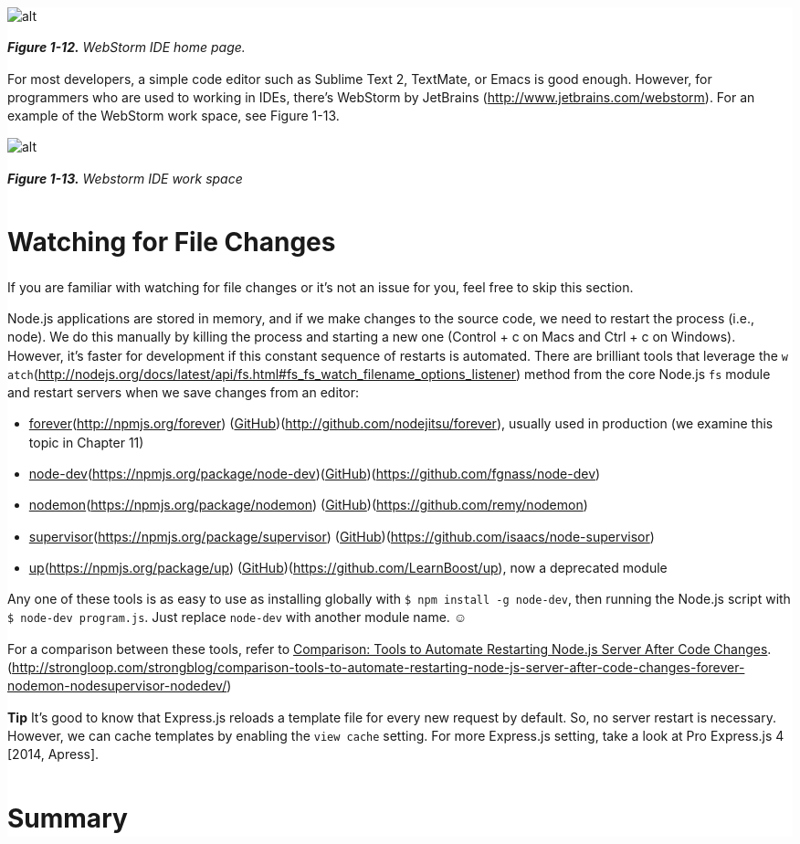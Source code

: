 ![alt](media/image12.png)

***Figure 1-12.** WebStorm IDE home page.*

For most developers, a simple code editor such as Sublime Text 2, TextMate, or Emacs is good enough. However, for programmers who are used to working in IDEs, there’s WebStorm by JetBrains (http://www.jetbrains.com/webstorm). For an example of the WebStorm work space, see Figure 1-13.

![alt](media/image13.png)

***Figure 1-13.** Webstorm IDE work space*

# Watching for File Changes

If you are familiar with watching for file changes or it’s not an issue for you, feel free to skip this section.

Node.js applications are stored in memory, and if we make changes to the source code, we need to restart the process (i.e., node). We do this manually by killing the process and starting a new one (Control + c on Macs and Ctrl + c on Windows). However, it’s faster for development if this constant sequence of restarts is automated. There are brilliant tools that leverage the `watch`(<http://nodejs.org/docs/latest/api/fs.html#fs_fs_watch_filename_options_listener>) method from the core Node.js `fs` module and restart servers when we save changes from an editor:

- [forever](http://npmjs.org/forever)(<http://npmjs.org/forever>) ([GitHub](http://github.com/nodejitsu/forever))(<http://github.com/nodejitsu/forever>), usually used in production (we examine this topic in Chapter 11)

- [node-dev](https://npmjs.org/package/node-dev)(<https://npmjs.org/package/node-dev>)([GitHub](https://github.com/fgnass/node-dev))(<https://github.com/fgnass/node-dev>)

- [nodemon](https://npmjs.org/package/nodemon)(<https://npmjs.org/package/nodemon>) ([GitHub](https://github.com/remy/nodemon))(<https://github.com/remy/nodemon>)

- [supervisor](https://npmjs.org/package/supervisor)(<https://npmjs.org/package/supervisor>) ([GitHub](https://github.com/isaacs/node-supervisor))(<https://github.com/isaacs/node-supervisor>)

- [up](https://npmjs.org/package/up)(<https://npmjs.org/package/up>) ([GitHub](https://github.com/LearnBoost/up))(<https://github.com/LearnBoost/up>), now a deprecated module

Any one of these tools is as easy to use as installing globally with `$ npm install -g node-dev`, then running the Node.js script with `$ node-dev program.js`. Just replace `node-dev` with another module name. &#x263A;

For a comparison between these tools, refer to [Comparison: Tools to Automate Restarting Node.js Server After Code Changes](http://strongloop.com/strongblog/comparison-tools-to-automate-restarting-node-js-server-after-code-changes-forever-nodemon-nodesupervisor-nodedev/).(<http://strongloop.com/strongblog/comparison-tools-to-automate-restarting-node-js-server-after-code-changes-forever-nodemon-nodesupervisor-nodedev/>)

**Tip**  It’s good to know that Express.js reloads a template file for every new request by default. So, no server restart is necessary. However, we can cache templates by enabling the `view cache` setting. For more Express.js setting, take a look at Pro Express.js 4 [2014, Apress].

# Summary
